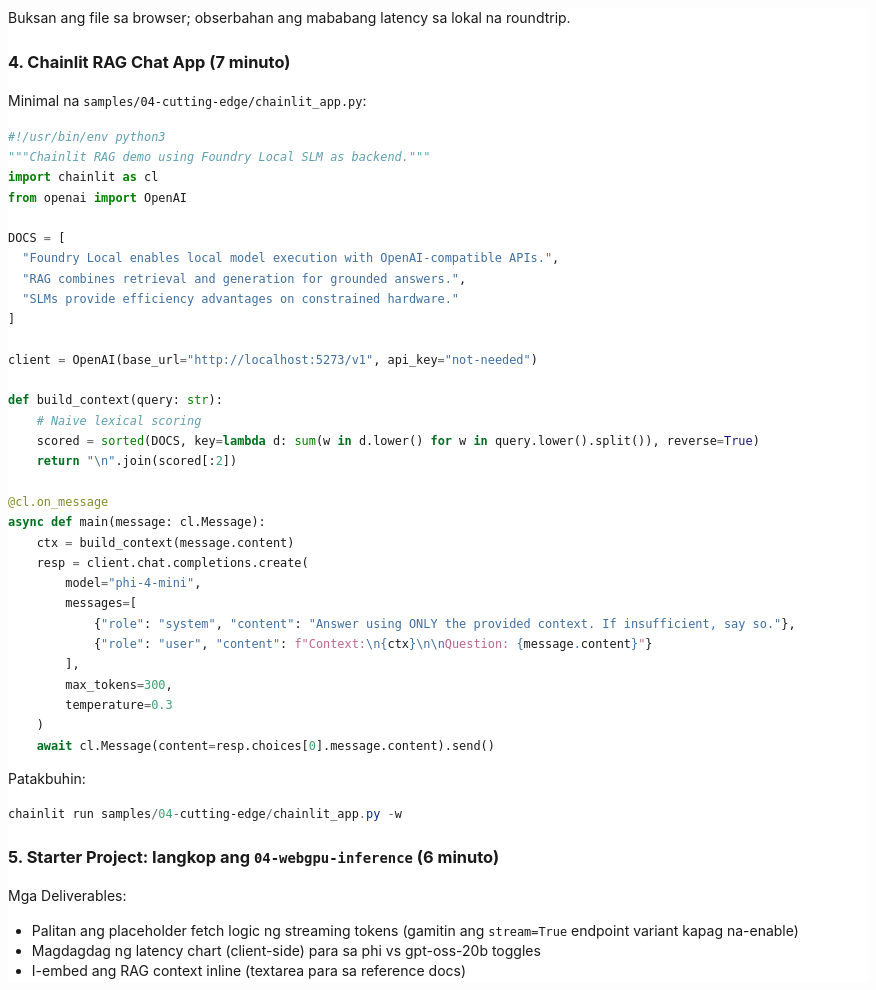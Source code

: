 Buksan ang file sa browser; obserbahan ang mababang latency sa lokal na roundtrip.

### 4. Chainlit RAG Chat App (7 minuto)

Minimal na `samples/04-cutting-edge/chainlit_app.py`:

```python
#!/usr/bin/env python3
"""Chainlit RAG demo using Foundry Local SLM as backend."""
import chainlit as cl
from openai import OpenAI

DOCS = [
  "Foundry Local enables local model execution with OpenAI-compatible APIs.",
  "RAG combines retrieval and generation for grounded answers.",
  "SLMs provide efficiency advantages on constrained hardware."  
]

client = OpenAI(base_url="http://localhost:5273/v1", api_key="not-needed")

def build_context(query: str):
    # Naive lexical scoring
    scored = sorted(DOCS, key=lambda d: sum(w in d.lower() for w in query.lower().split()), reverse=True)
    return "\n".join(scored[:2])

@cl.on_message
async def main(message: cl.Message):
    ctx = build_context(message.content)
    resp = client.chat.completions.create(
        model="phi-4-mini",
        messages=[
            {"role": "system", "content": "Answer using ONLY the provided context. If insufficient, say so."},
            {"role": "user", "content": f"Context:\n{ctx}\n\nQuestion: {message.content}"}
        ],
        max_tokens=300,
        temperature=0.3
    )
    await cl.Message(content=resp.choices[0].message.content).send()
```

Patakbuhin:

```powershell
chainlit run samples/04-cutting-edge/chainlit_app.py -w
```

### 5. Starter Project: Iangkop ang `04-webgpu-inference` (6 minuto)

Mga Deliverables:
- Palitan ang placeholder fetch logic ng streaming tokens (gamitin ang `stream=True` endpoint variant kapag na-enable)
- Magdagdag ng latency chart (client-side) para sa phi vs gpt-oss-20b toggles
- I-embed ang RAG context inline (textarea para sa reference docs)
